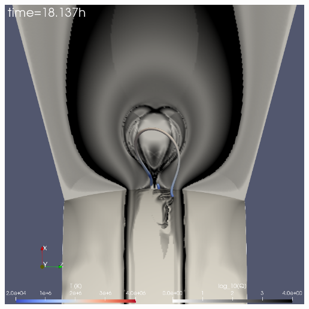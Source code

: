 <span style="float:left; width:500px;"><img src ="20181001HAOtodoList/sphe_data/fluxrope_sphe_mrdips_2ve0183.png"></span>